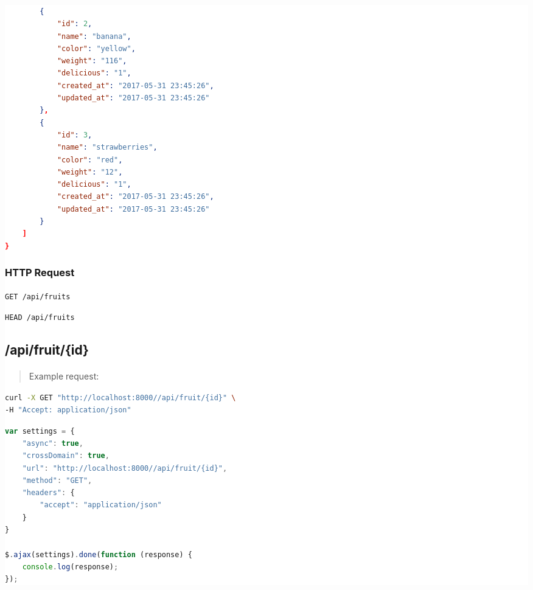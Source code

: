 ```json
        {
            "id": 2,
            "name": "banana",
            "color": "yellow",
            "weight": "116",
            "delicious": "1",
            "created_at": "2017-05-31 23:45:26",
            "updated_at": "2017-05-31 23:45:26"
        },
        {
            "id": 3,
            "name": "strawberries",
            "color": "red",
            "weight": "12",
            "delicious": "1",
            "created_at": "2017-05-31 23:45:26",
            "updated_at": "2017-05-31 23:45:26"
        }
    ]
}
```

### HTTP Request
`GET /api/fruits`

`HEAD /api/fruits`





## /api/fruit/{id}

> Example request:

```bash
curl -X GET "http://localhost:8000//api/fruit/{id}" \
-H "Accept: application/json"
```

```javascript
var settings = {
    "async": true,
    "crossDomain": true,
    "url": "http://localhost:8000//api/fruit/{id}",
    "method": "GET",
    "headers": {
        "accept": "application/json"
    }
}

$.ajax(settings).done(function (response) {
    console.log(response);
});
```
